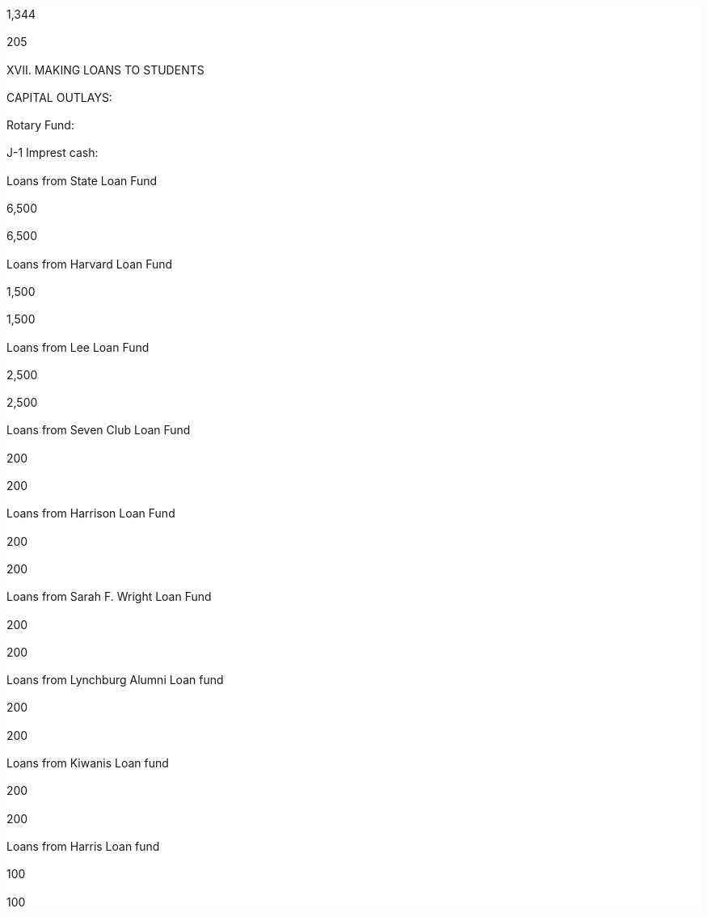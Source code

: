 1,344

205

XVII. MAKING LOANS TO STUDENTS

CAPITAL OUTLAYS:

Rotary Fund:

J-1 Imprest cash:

Loans from State Loan Fund

6,500

6,500

Loans from Harvard Loan Fund

1,500

1,500

Loans from Lee Loan Fund

2,500

2,500

Loans from Seven Club Loan Fund

200

200

Loans from Harrison Loan Fund

200

200

Loans from Sarah F. Wright Loan Fund

200

200

Loans from Lynchburg Alumni Loan fund

200

200

Loans from Kiwanis Loan fund

200

200

Loans from Harris Loan fund

100

100
